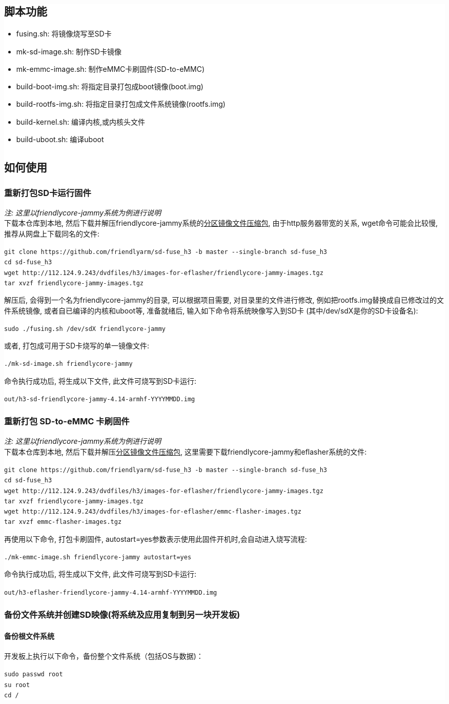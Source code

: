 ## 脚本功能
* fusing.sh: 将镜像烧写至SD卡
* mk-sd-image.sh: 制作SD卡镜像
* mk-emmc-image.sh: 制作eMMC卡刷固件(SD-to-eMMC)

* build-boot-img.sh: 将指定目录打包成boot镜像(boot.img)

* build-rootfs-img.sh: 将指定目录打包成文件系统镜像(rootfs.img)
* build-kernel.sh: 编译内核,或内核头文件
* build-uboot.sh: 编译uboot

## 如何使用
### 重新打包SD卡运行固件
*注: 这里以friendlycore-jammy系统为例进行说明*  
下载本仓库到本地, 然后下载并解压friendlycore-jammy系统的[分区镜像文件压缩包](http://112.124.9.243/dvdfiles/h3/images-for-eflasher), 由于http服务器带宽的关系, wget命令可能会比较慢, 推荐从网盘上下载同名的文件:
```
git clone https://github.com/friendlyarm/sd-fuse_h3 -b master --single-branch sd-fuse_h3
cd sd-fuse_h3
wget http://112.124.9.243/dvdfiles/h3/images-for-eflasher/friendlycore-jammy-images.tgz
tar xvzf friendlycore-jammy-images.tgz
```
解压后, 会得到一个名为friendlycore-jammy的目录, 可以根据项目需要, 对目录里的文件进行修改, 例如把rootfs.img替换成自已修改过的文件系统镜像, 或者自已编译的内核和uboot等, 准备就绪后, 输入如下命令将系统映像写入到SD卡  (其中/dev/sdX是你的SD卡设备名):
```
sudo ./fusing.sh /dev/sdX friendlycore-jammy
```
或者, 打包成可用于SD卡烧写的单一镜像文件:
```
./mk-sd-image.sh friendlycore-jammy
```
命令执行成功后, 将生成以下文件, 此文件可烧写到SD卡运行:  
```
out/h3-sd-friendlycore-jammy-4.14-armhf-YYYYMMDD.img
```


### 重新打包 SD-to-eMMC 卡刷固件
*注: 这里以friendlycore-jammy系统为例进行说明*  
下载本仓库到本地, 然后下载并解压[分区镜像文件压缩包](http://112.124.9.243/dvdfiles/h3/images-for-eflasher), 这里需要下载friendlycore-jammy和eflasher系统的文件:
```
git clone https://github.com/friendlyarm/sd-fuse_h3 -b master --single-branch sd-fuse_h3
cd sd-fuse_h3
wget http://112.124.9.243/dvdfiles/h3/images-for-eflasher/friendlycore-jammy-images.tgz
tar xvzf friendlycore-jammy-images.tgz
wget http://112.124.9.243/dvdfiles/h3/images-for-eflasher/emmc-flasher-images.tgz
tar xvzf emmc-flasher-images.tgz
```
再使用以下命令, 打包卡刷固件, autostart=yes参数表示使用此固件开机时,会自动进入烧写流程:
```
./mk-emmc-image.sh friendlycore-jammy autostart=yes
```
命令执行成功后, 将生成以下文件, 此文件可烧写到SD卡运行:  
```
out/h3-eflasher-friendlycore-jammy-4.14-armhf-YYYYMMDD.img
```
### 备份文件系统并创建SD映像(将系统及应用复制到另一块开发板)
#### 备份根文件系统
开发板上执行以下命令，备份整个文件系统（包括OS与数据)：  
```
sudo passwd root
su root
cd /
```